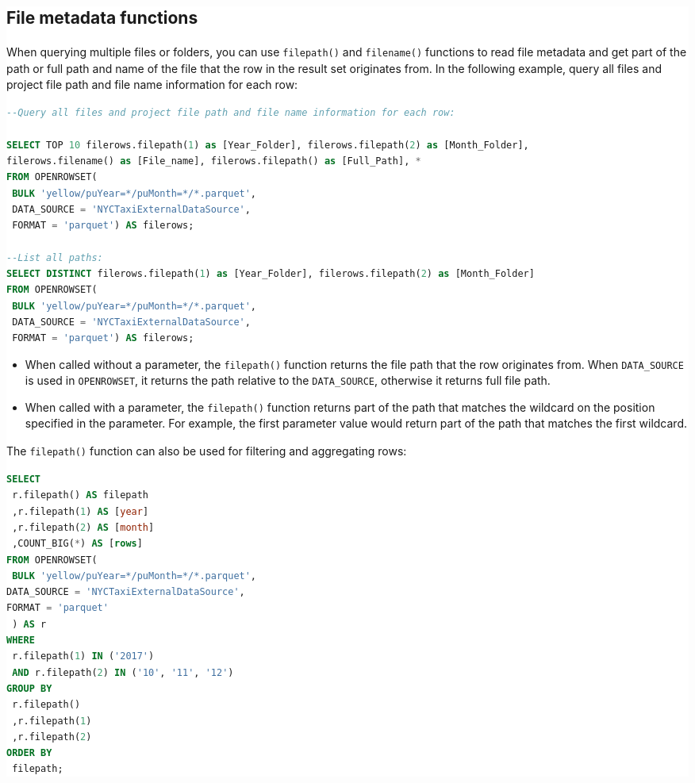 ## File metadata functions

When querying multiple files or folders, you can use `filepath()` and `filename()` functions to read file metadata and get part of the path or full path and name of the file that the row in the result set originates from. In the following example, query all files and project file path and file name information for each row:

```sql
--Query all files and project file path and file name information for each row: 

SELECT TOP 10 filerows.filepath(1) as [Year_Folder], filerows.filepath(2) as [Month_Folder], 
filerows.filename() as [File_name], filerows.filepath() as [Full_Path], * 
FROM OPENROWSET( 
 BULK 'yellow/puYear=*/puMonth=*/*.parquet', 
 DATA_SOURCE = 'NYCTaxiExternalDataSource', 
 FORMAT = 'parquet') AS filerows; 

--List all paths: 
SELECT DISTINCT filerows.filepath(1) as [Year_Folder], filerows.filepath(2) as [Month_Folder] 
FROM OPENROWSET( 
 BULK 'yellow/puYear=*/puMonth=*/*.parquet', 
 DATA_SOURCE = 'NYCTaxiExternalDataSource', 
 FORMAT = 'parquet') AS filerows; 
```

- When called without a parameter, the `filepath()` function returns the file path that the row originates from. When `DATA_SOURCE` is used in `OPENROWSET`, it returns the path relative to the `DATA_SOURCE`, otherwise it returns full file path.

- When called with a parameter, the `filepath()` function returns part of the path that matches the wildcard on the position specified in the parameter. For example, the first parameter value would return part of the path that matches the first wildcard.

The `filepath()` function can also be used for filtering and aggregating rows:

```sql
SELECT 
 r.filepath() AS filepath 
 ,r.filepath(1) AS [year] 
 ,r.filepath(2) AS [month] 
 ,COUNT_BIG(*) AS [rows] 
FROM OPENROWSET( 
 BULK 'yellow/puYear=*/puMonth=*/*.parquet', 
DATA_SOURCE = 'NYCTaxiExternalDataSource', 
FORMAT = 'parquet' 
 ) AS r 
WHERE 
 r.filepath(1) IN ('2017') 
 AND r.filepath(2) IN ('10', '11', '12') 
GROUP BY 
 r.filepath() 
 ,r.filepath(1) 
 ,r.filepath(2) 
ORDER BY 
 filepath;
```
